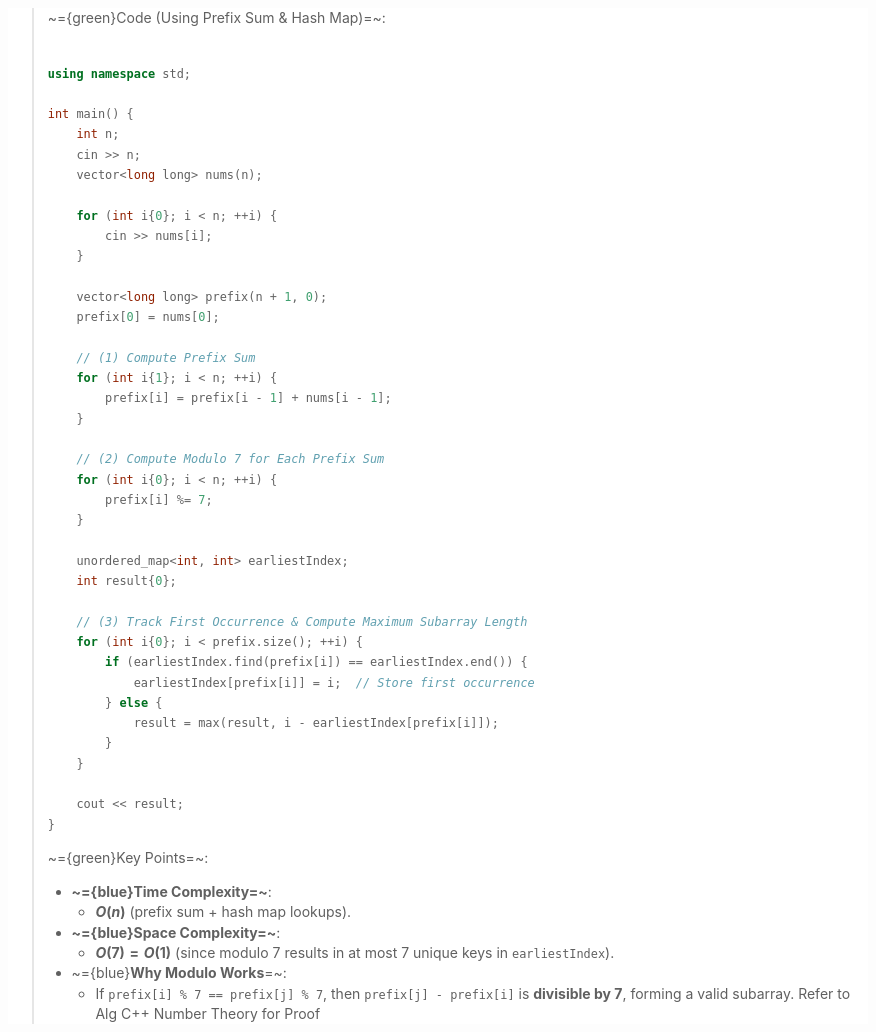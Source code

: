 >
> ~={green}Code (Using Prefix Sum & Hash Map)=~:
> ```cpp
>
> using namespace std;
>
> int main() {
>     int n;
>     cin >> n;
>     vector<long long​> nums(n);
>     
>     for (int i{0}; i < n; ++i) {
>         cin >> nums[i];
>     }
>
>     vector<long long​> prefix(n + 1, 0);
>     prefix[0] = nums[0];
>
>     // (1) Compute Prefix Sum
>     for (int i{1}; i < n; ++i) {
>         prefix[i] = prefix[i - 1] + nums[i - 1];
>     }
>
>     // (2) Compute Modulo 7 for Each Prefix Sum
>     for (int i{0}; i < n; ++i) {
>         prefix[i] %= 7;
>     }
>
>     unordered_map<int, int> earliestIndex;
>     int result{0};
>
>     // (3) Track First Occurrence & Compute Maximum Subarray Length
>     for (int i{0}; i < prefix.size(); ++i) {
>         if (earliestIndex.find(prefix[i]) == earliestIndex.end()) {
>             earliestIndex[prefix[i]] = i;  // Store first occurrence
>         } else {
>             result = max(result, i - earliestIndex[prefix[i]]);
>         }
>     }
>
>     cout << result;
> }
> ```
>
> ~={green}Key Points=~:
> * **~={blue}Time Complexity=~**:
>   - **$O(n)$** (prefix sum + hash map lookups).
> * **~={blue}Space Complexity=~**:
>   - **$O(7) = O(1)$** (since modulo 7 results in at most 7 unique keys in `earliestIndex`).
> * ~={blue}**Why Modulo Works**=~:
>   - If `prefix[i] % 7 == prefix[j] % 7`, then `prefix[j] - prefix[i]` is **divisible by 7**, forming a valid subarray. Refer to Alg C++ Number Theory for Proof
